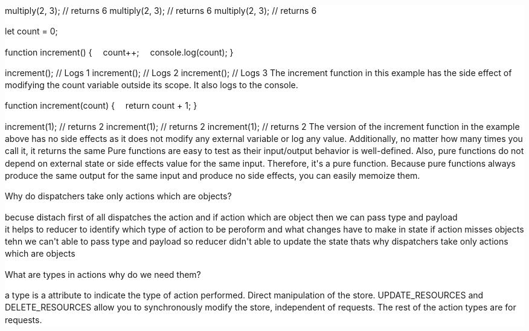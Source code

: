 multiply(2, 3); // returns 6
multiply(2, 3); // returns 6
multiply(2, 3); // returns 6


let count = 0;

function increment() {
  count++;
  console.log(count);
}

increment(); // Logs 1
increment(); // Logs 2
increment(); // Logs 3
The increment function in this example has the side effect of modifying the 
count variable outside its scope. It also logs to the console.




function increment(count) {
  return count + 1;
}

increment(1); // returns 2
increment(1); // returns 2
increment(1); // returns 2
The version of the increment function in the example above has no side effects as it does not modify any 
external variable or log any value. Additionally, no matter how many times you call it, it returns the same
Pure functions are easy to test as their input/output behavior is well-defined. Also, pure functions do not 
depend on external state or side effects value for the same input. Therefore, it's a pure function.
Because pure functions always produce the same output for the same input and produce no side effects, you
 can easily memoize them.



 Why do dispatchers take only actions which are objects?

 becuse  distach first of all dispatches the action and if action which are  object then we can
 pass type and payload  
 it helps to reducer to identify which type of action to be peroform and what changes have to make
 in state if action misses  objects tehn we can't able to pass type and payload
 so reducer didn't able to update the state thats why 
 dispatchers take only actions which are objects


What are types in actions why do we need them?

a type is a  attribute to indicate the type of action performed.
Direct manipulation of the store. UPDATE_RESOURCES and DELETE_RESOURCES allow you to synchronously 
modify the store, independent of requests.
The rest of the action types are for requests.


